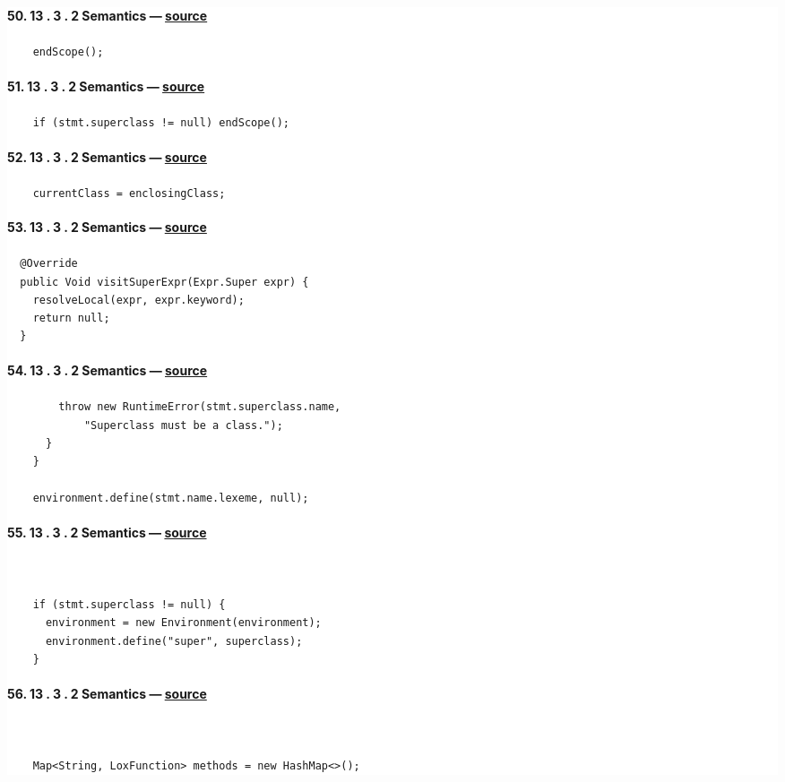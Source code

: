 #### 50. 13 . 3 . 2 Semantics — [source](https://craftinginterpreters.com/inheritance.html)
```
    endScope();

```

#### 51. 13 . 3 . 2 Semantics — [source](https://craftinginterpreters.com/inheritance.html)
```
    if (stmt.superclass != null) endScope();

```

#### 52. 13 . 3 . 2 Semantics — [source](https://craftinginterpreters.com/inheritance.html)
```
    currentClass = enclosingClass;
```

#### 53. 13 . 3 . 2 Semantics — [source](https://craftinginterpreters.com/inheritance.html)
```
  @Override
  public Void visitSuperExpr(Expr.Super expr) {
    resolveLocal(expr, expr.keyword);
    return null;
  }
```

#### 54. 13 . 3 . 2 Semantics — [source](https://craftinginterpreters.com/inheritance.html)
```
        throw new RuntimeError(stmt.superclass.name,
            "Superclass must be a class.");
      }
    }

    environment.define(stmt.name.lexeme, null);
```

#### 55. 13 . 3 . 2 Semantics — [source](https://craftinginterpreters.com/inheritance.html)
```


    if (stmt.superclass != null) {
      environment = new Environment(environment);
      environment.define("super", superclass);
    }
```

#### 56. 13 . 3 . 2 Semantics — [source](https://craftinginterpreters.com/inheritance.html)
```


    Map<String, LoxFunction> methods = new HashMap<>();
```
